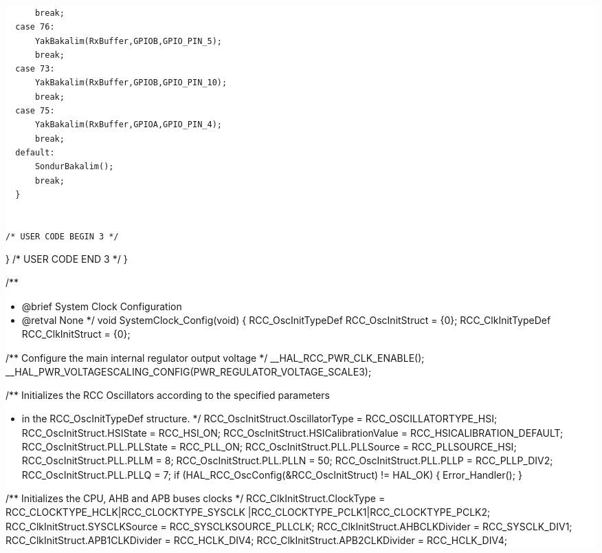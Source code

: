 		  break;
	  case 76:
		  YakBakalim(RxBuffer,GPIOB,GPIO_PIN_5);
		  break;
	  case 73:
		  YakBakalim(RxBuffer,GPIOB,GPIO_PIN_10);
		  break;
	  case 75:
		  YakBakalim(RxBuffer,GPIOA,GPIO_PIN_4);
		  break;
	  default:
		  SondurBakalim();
		  break;
	  }


    /* USER CODE BEGIN 3 */
  }
  /* USER CODE END 3 */
}

/**
  * @brief System Clock Configuration
  * @retval None
  */
void SystemClock_Config(void)
{
  RCC_OscInitTypeDef RCC_OscInitStruct = {0};
  RCC_ClkInitTypeDef RCC_ClkInitStruct = {0};

  /** Configure the main internal regulator output voltage
  */
  __HAL_RCC_PWR_CLK_ENABLE();
  __HAL_PWR_VOLTAGESCALING_CONFIG(PWR_REGULATOR_VOLTAGE_SCALE3);

  /** Initializes the RCC Oscillators according to the specified parameters
  * in the RCC_OscInitTypeDef structure.
  */
  RCC_OscInitStruct.OscillatorType = RCC_OSCILLATORTYPE_HSI;
  RCC_OscInitStruct.HSIState = RCC_HSI_ON;
  RCC_OscInitStruct.HSICalibrationValue = RCC_HSICALIBRATION_DEFAULT;
  RCC_OscInitStruct.PLL.PLLState = RCC_PLL_ON;
  RCC_OscInitStruct.PLL.PLLSource = RCC_PLLSOURCE_HSI;
  RCC_OscInitStruct.PLL.PLLM = 8;
  RCC_OscInitStruct.PLL.PLLN = 50;
  RCC_OscInitStruct.PLL.PLLP = RCC_PLLP_DIV2;
  RCC_OscInitStruct.PLL.PLLQ = 7;
  if (HAL_RCC_OscConfig(&RCC_OscInitStruct) != HAL_OK)
  {
    Error_Handler();
  }

  /** Initializes the CPU, AHB and APB buses clocks
  */
  RCC_ClkInitStruct.ClockType = RCC_CLOCKTYPE_HCLK|RCC_CLOCKTYPE_SYSCLK
                              |RCC_CLOCKTYPE_PCLK1|RCC_CLOCKTYPE_PCLK2;
  RCC_ClkInitStruct.SYSCLKSource = RCC_SYSCLKSOURCE_PLLCLK;
  RCC_ClkInitStruct.AHBCLKDivider = RCC_SYSCLK_DIV1;
  RCC_ClkInitStruct.APB1CLKDivider = RCC_HCLK_DIV4;
  RCC_ClkInitStruct.APB2CLKDivider = RCC_HCLK_DIV4;
